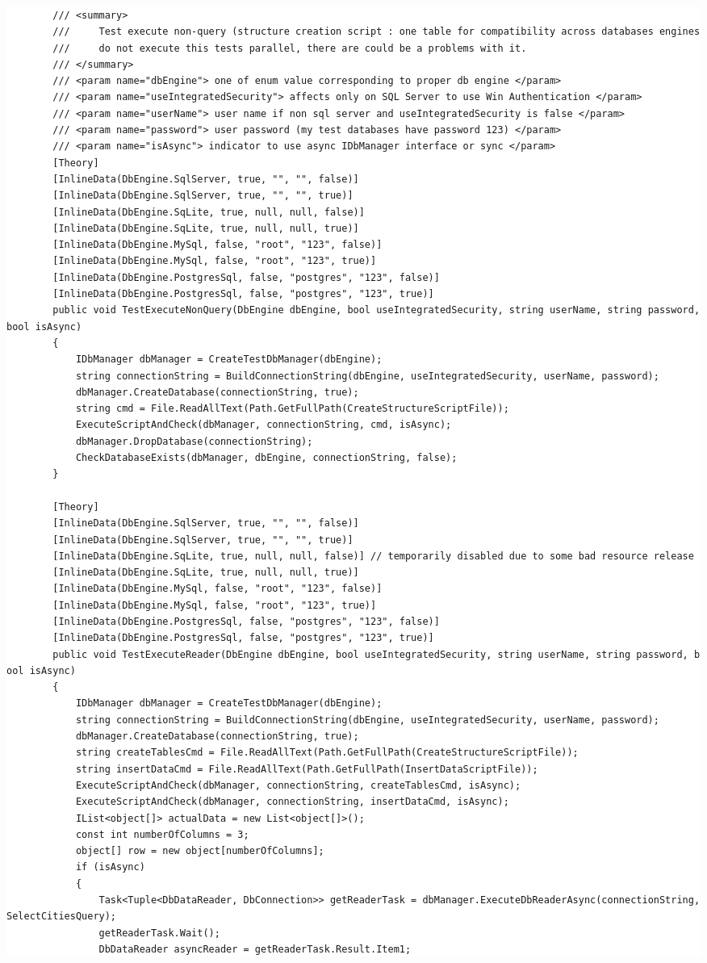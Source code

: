             /// <summary>
            ///     Test execute non-query (structure creation script : one table for compatibility across databases engines
            ///     do not execute this tests parallel, there are could be a problems with it.
            /// </summary>
            /// <param name="dbEngine"> one of enum value corresponding to proper db engine </param>
            /// <param name="useIntegratedSecurity"> affects only on SQL Server to use Win Authentication </param>
            /// <param name="userName"> user name if non sql server and useIntegratedSecurity is false </param>
            /// <param name="password"> user password (my test databases have password 123) </param>
            /// <param name="isAsync"> indicator to use async IDbManager interface or sync </param>
            [Theory]
            [InlineData(DbEngine.SqlServer, true, "", "", false)]
            [InlineData(DbEngine.SqlServer, true, "", "", true)]
            [InlineData(DbEngine.SqLite, true, null, null, false)]
            [InlineData(DbEngine.SqLite, true, null, null, true)]
            [InlineData(DbEngine.MySql, false, "root", "123", false)]
            [InlineData(DbEngine.MySql, false, "root", "123", true)]
            [InlineData(DbEngine.PostgresSql, false, "postgres", "123", false)] 
            [InlineData(DbEngine.PostgresSql, false, "postgres", "123", true)]
            public void TestExecuteNonQuery(DbEngine dbEngine, bool useIntegratedSecurity, string userName, string password, bool isAsync)
            {
                IDbManager dbManager = CreateTestDbManager(dbEngine);
                string connectionString = BuildConnectionString(dbEngine, useIntegratedSecurity, userName, password);
                dbManager.CreateDatabase(connectionString, true);
                string cmd = File.ReadAllText(Path.GetFullPath(CreateStructureScriptFile));
                ExecuteScriptAndCheck(dbManager, connectionString, cmd, isAsync);
                dbManager.DropDatabase(connectionString);
                CheckDatabaseExists(dbManager, dbEngine, connectionString, false);
            }

            [Theory]
            [InlineData(DbEngine.SqlServer, true, "", "", false)]
            [InlineData(DbEngine.SqlServer, true, "", "", true)]
            [InlineData(DbEngine.SqLite, true, null, null, false)] // temporarily disabled due to some bad resource release
            [InlineData(DbEngine.SqLite, true, null, null, true)]
            [InlineData(DbEngine.MySql, false, "root", "123", false)]
            [InlineData(DbEngine.MySql, false, "root", "123", true)]
            [InlineData(DbEngine.PostgresSql, false, "postgres", "123", false)] 
            [InlineData(DbEngine.PostgresSql, false, "postgres", "123", true)]
            public void TestExecuteReader(DbEngine dbEngine, bool useIntegratedSecurity, string userName, string password, bool isAsync)
            {
                IDbManager dbManager = CreateTestDbManager(dbEngine);
                string connectionString = BuildConnectionString(dbEngine, useIntegratedSecurity, userName, password);
                dbManager.CreateDatabase(connectionString, true);
                string createTablesCmd = File.ReadAllText(Path.GetFullPath(CreateStructureScriptFile));
                string insertDataCmd = File.ReadAllText(Path.GetFullPath(InsertDataScriptFile));
                ExecuteScriptAndCheck(dbManager, connectionString, createTablesCmd, isAsync);
                ExecuteScriptAndCheck(dbManager, connectionString, insertDataCmd, isAsync);
                IList<object[]> actualData = new List<object[]>();
                const int numberOfColumns = 3;
                object[] row = new object[numberOfColumns];
                if (isAsync)
                {
                    Task<Tuple<DbDataReader, DbConnection>> getReaderTask = dbManager.ExecuteDbReaderAsync(connectionString, SelectCitiesQuery);
                    getReaderTask.Wait();
                    DbDataReader asyncReader = getReaderTask.Result.Item1;
                    